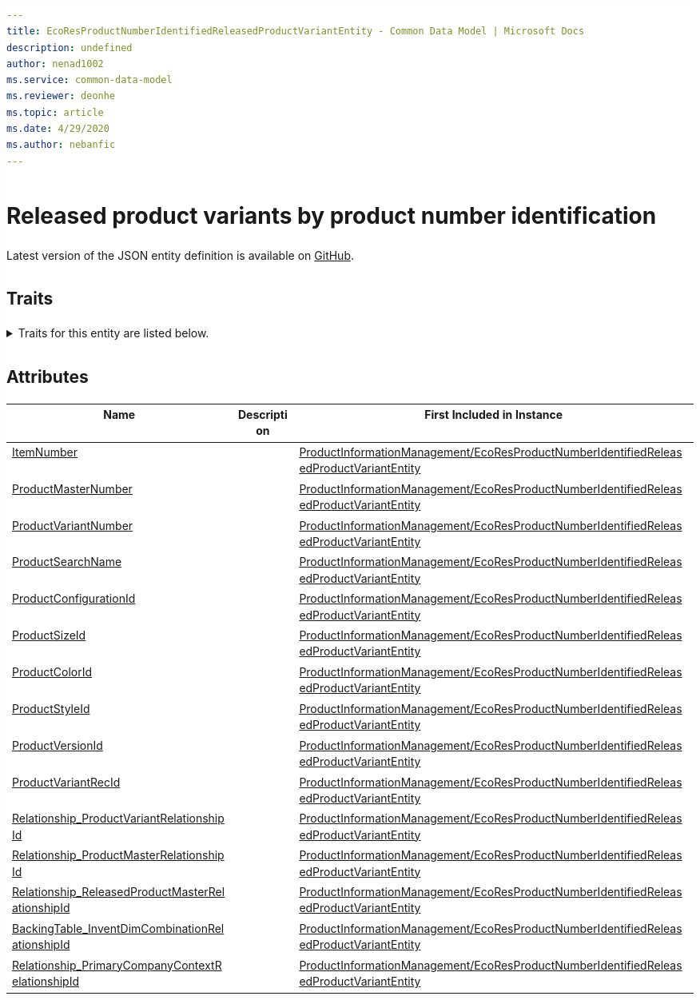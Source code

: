```yaml
---
title: EcoResProductNumberIdentifiedReleasedProductVariantEntity - Common Data Model | Microsoft Docs
description: undefined
author: nenad1002
ms.service: common-data-model
ms.reviewer: deonhe
ms.topic: article
ms.date: 4/29/2020
ms.author: nebanfic
---
```


# Released product variants by product number identification

  
 Latest version of the JSON entity definition is available on <a href="https://github.com/Microsoft/CDM/tree/master/schemaDocuments/core/operationsCommon/Entities/SupplyChain/ProductInformationManagement/EcoResProductNumberIdentifiedReleasedProductVariantEntity.cdm.json" target="_blank">GitHub</a>.  

## Traits

<details><summary>Traits for this entity are listed below.  
</summary></details>

## Attributes

|Name|Description|First Included in Instance|
|---|---|---|
|[ItemNumber](#ItemNumber)||<a href="EcoResProductNumberIdentifiedReleasedProductVariantEntity.md" target="_blank">ProductInformationManagement/EcoResProductNumberIdentifiedReleasedProductVariantEntity</a>|
|[ProductMasterNumber](#ProductMasterNumber)||<a href="EcoResProductNumberIdentifiedReleasedProductVariantEntity.md" target="_blank">ProductInformationManagement/EcoResProductNumberIdentifiedReleasedProductVariantEntity</a>|
|[ProductVariantNumber](#ProductVariantNumber)||<a href="EcoResProductNumberIdentifiedReleasedProductVariantEntity.md" target="_blank">ProductInformationManagement/EcoResProductNumberIdentifiedReleasedProductVariantEntity</a>|
|[ProductSearchName](#ProductSearchName)||<a href="EcoResProductNumberIdentifiedReleasedProductVariantEntity.md" target="_blank">ProductInformationManagement/EcoResProductNumberIdentifiedReleasedProductVariantEntity</a>|
|[ProductConfigurationId](#ProductConfigurationId)||<a href="EcoResProductNumberIdentifiedReleasedProductVariantEntity.md" target="_blank">ProductInformationManagement/EcoResProductNumberIdentifiedReleasedProductVariantEntity</a>|
|[ProductSizeId](#ProductSizeId)||<a href="EcoResProductNumberIdentifiedReleasedProductVariantEntity.md" target="_blank">ProductInformationManagement/EcoResProductNumberIdentifiedReleasedProductVariantEntity</a>|
|[ProductColorId](#ProductColorId)||<a href="EcoResProductNumberIdentifiedReleasedProductVariantEntity.md" target="_blank">ProductInformationManagement/EcoResProductNumberIdentifiedReleasedProductVariantEntity</a>|
|[ProductStyleId](#ProductStyleId)||<a href="EcoResProductNumberIdentifiedReleasedProductVariantEntity.md" target="_blank">ProductInformationManagement/EcoResProductNumberIdentifiedReleasedProductVariantEntity</a>|
|[ProductVersionId](#ProductVersionId)||<a href="EcoResProductNumberIdentifiedReleasedProductVariantEntity.md" target="_blank">ProductInformationManagement/EcoResProductNumberIdentifiedReleasedProductVariantEntity</a>|
|[ProductVariantRecId](#ProductVariantRecId)||<a href="EcoResProductNumberIdentifiedReleasedProductVariantEntity.md" target="_blank">ProductInformationManagement/EcoResProductNumberIdentifiedReleasedProductVariantEntity</a>|
|[Relationship_ProductVariantRelationshipId](#Relationship_ProductVariantRelationshipId)||<a href="EcoResProductNumberIdentifiedReleasedProductVariantEntity.md" target="_blank">ProductInformationManagement/EcoResProductNumberIdentifiedReleasedProductVariantEntity</a>|
|[Relationship_ProductMasterRelationshipId](#Relationship_ProductMasterRelationshipId)||<a href="EcoResProductNumberIdentifiedReleasedProductVariantEntity.md" target="_blank">ProductInformationManagement/EcoResProductNumberIdentifiedReleasedProductVariantEntity</a>|
|[Relationship_ReleasedProductMasterRelationshipId](#Relationship_ReleasedProductMasterRelationshipId)||<a href="EcoResProductNumberIdentifiedReleasedProductVariantEntity.md" target="_blank">ProductInformationManagement/EcoResProductNumberIdentifiedReleasedProductVariantEntity</a>|
|[BackingTable_InventDimCombinationRelationshipId](#BackingTable_InventDimCombinationRelationshipId)||<a href="EcoResProductNumberIdentifiedReleasedProductVariantEntity.md" target="_blank">ProductInformationManagement/EcoResProductNumberIdentifiedReleasedProductVariantEntity</a>|
|[Relationship_PrimaryCompanyContextRelationshipId](#Relationship_PrimaryCompanyContextRelationshipId)||<a href="EcoResProductNumberIdentifiedReleasedProductVariantEntity.md" target="_blank">ProductInformationManagement/EcoResProductNumberIdentifiedReleasedProductVariantEntity</a>|

